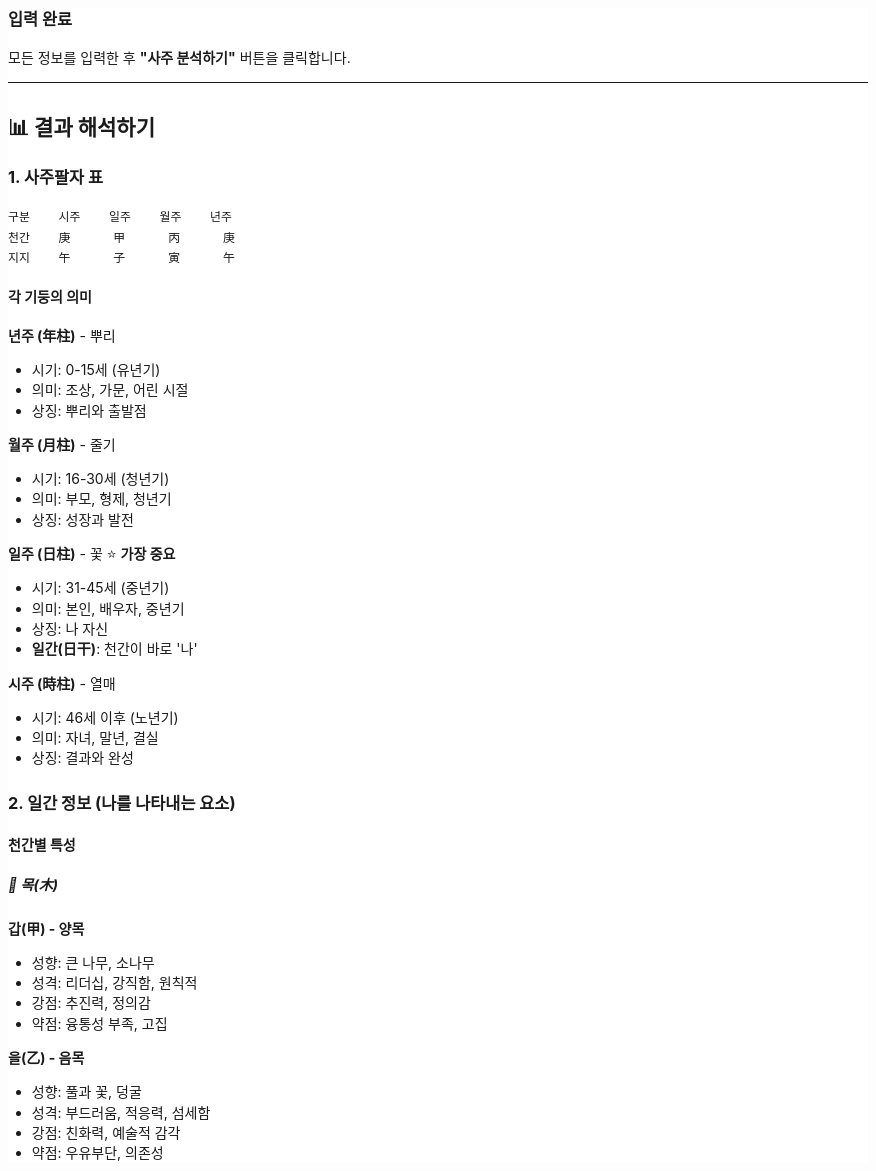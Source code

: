 ### 입력 완료

모든 정보를 입력한 후 **"사주 분석하기"** 버튼을 클릭합니다.

---

## 📊 결과 해석하기

### 1. 사주팔자 표

```
구분    시주    일주    월주    년주
천간    庚      甲      丙      庚
지지    午      子      寅      午
```

#### 각 기둥의 의미

**년주 (年柱)** - 뿌리
- 시기: 0-15세 (유년기)
- 의미: 조상, 가문, 어린 시절
- 상징: 뿌리와 출발점

**월주 (月柱)** - 줄기
- 시기: 16-30세 (청년기)
- 의미: 부모, 형제, 청년기
- 상징: 성장과 발전

**일주 (日柱)** - 꽃 ⭐ **가장 중요**
- 시기: 31-45세 (중년기)
- 의미: 본인, 배우자, 중년기
- 상징: 나 자신
- **일간(日干)**: 천간이 바로 '나'

**시주 (時柱)** - 열매
- 시기: 46세 이후 (노년기)
- 의미: 자녀, 말년, 결실
- 상징: 결과와 완성

### 2. 일간 정보 (나를 나타내는 요소)

#### 천간별 특성

##### 🌳 목(木)
**갑(甲) - 양목**
- 성향: 큰 나무, 소나무
- 성격: 리더십, 강직함, 원칙적
- 강점: 추진력, 정의감
- 약점: 융통성 부족, 고집

**을(乙) - 음목**
- 성향: 풀과 꽃, 덩굴
- 성격: 부드러움, 적응력, 섬세함
- 강점: 친화력, 예술적 감각
- 약점: 우유부단, 의존성
